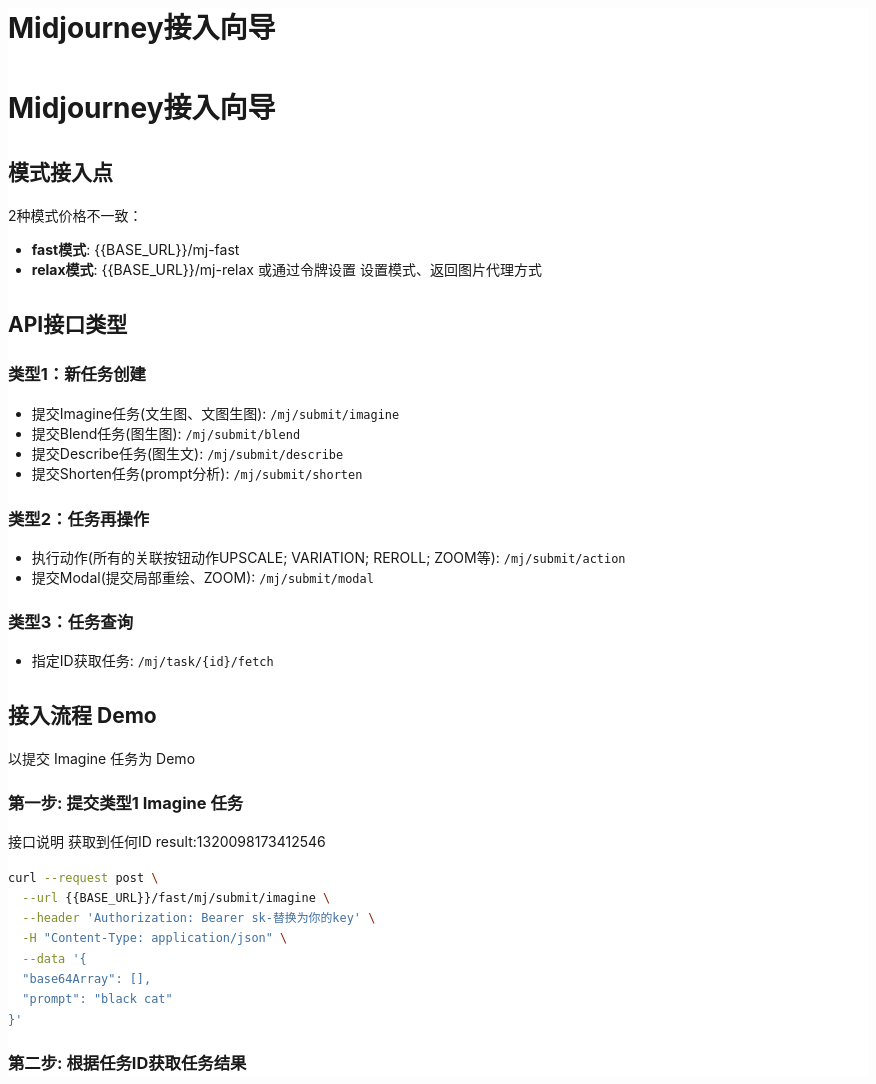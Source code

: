 # Midjourney接入向导

# Midjourney接入向导

## 模式接入点

2种模式价格不一致：

- **fast模式**: {{BASE_URL}}/mj-fast
- **relax模式**: {{BASE_URL}}/mj-relax
  或通过令牌设置 设置模式、返回图片代理方式

## API接口类型

### 类型1：新任务创建

- 提交Imagine任务(文生图、文图生图): `/mj/submit/imagine`
- 提交Blend任务(图生图): `/mj/submit/blend`
- 提交Describe任务(图生文): `/mj/submit/describe`
- 提交Shorten任务(prompt分析): `/mj/submit/shorten`

### 类型2：任务再操作

- 执行动作(所有的关联按钮动作UPSCALE; VARIATION; REROLL; ZOOM等): `/mj/submit/action`
- 提交Modal(提交局部重绘、ZOOM): `/mj/submit/modal`

### 类型3：任务查询

- 指定ID获取任务: `/mj/task/{id}/fetch`

## 接入流程 Demo

以提交 Imagine 任务为 Demo

### 第一步: 提交类型1 Imagine 任务

接口说明 获取到任何ID result:1320098173412546

```sh
curl --request post \
  --url {{BASE_URL}}/fast/mj/submit/imagine \
  --header 'Authorization: Bearer sk-替换为你的key' \
  -H "Content-Type: application/json" \
  --data '{
  "base64Array": [],
  "prompt": "black cat"
}'
```

### 第二步: 根据任务ID获取任务结果
